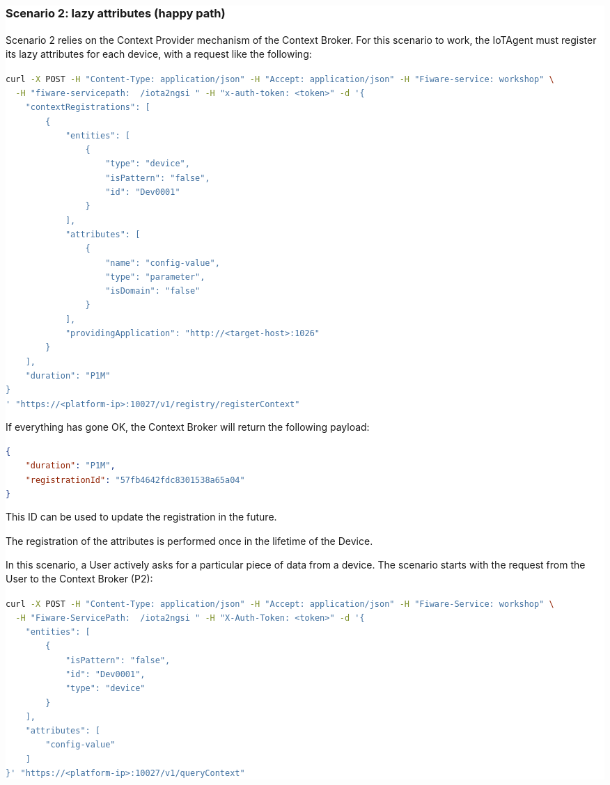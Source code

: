 ### Scenario 2: lazy attributes (happy path)

Scenario 2 relies on the Context Provider mechanism of the Context Broker. For this scenario to work, the IoTAgent must
register its lazy attributes for each device, with a request like the following:

```bash
curl -X POST -H "Content-Type: application/json" -H "Accept: application/json" -H "Fiware-service: workshop" \
  -H "fiware-servicepath:  /iota2ngsi " -H "x-auth-token: <token>" -d '{
    "contextRegistrations": [
        {
            "entities": [
                {
                    "type": "device",
                    "isPattern": "false",
                    "id": "Dev0001"
                }
            ],
            "attributes": [
                {
                    "name": "config-value",
                    "type": "parameter",
                    "isDomain": "false"
                }
            ],
            "providingApplication": "http://<target-host>:1026"
        }
    ],
    "duration": "P1M"
}
' "https://<platform-ip>:10027/v1/registry/registerContext"
```

If everything has gone OK, the Context Broker will return the following payload:

```json
{
    "duration": "P1M",
    "registrationId": "57fb4642fdc8301538a65a04"
}
```

This ID can be used to update the registration in the future.

The registration of the attributes is performed once in the lifetime of the Device.

In this scenario, a User actively asks for a particular piece of data from a device. The scenario starts with the
request from the User to the Context Broker (P2):

```bash
curl -X POST -H "Content-Type: application/json" -H "Accept: application/json" -H "Fiware-Service: workshop" \
  -H "Fiware-ServicePath:  /iota2ngsi " -H "X-Auth-Token: <token>" -d '{
    "entities": [
        {
            "isPattern": "false",
            "id": "Dev0001",
            "type": "device"
        }
    ],
    "attributes": [
    	"config-value"
    ]
}' "https://<platform-ip>:10027/v1/queryContext"
```
